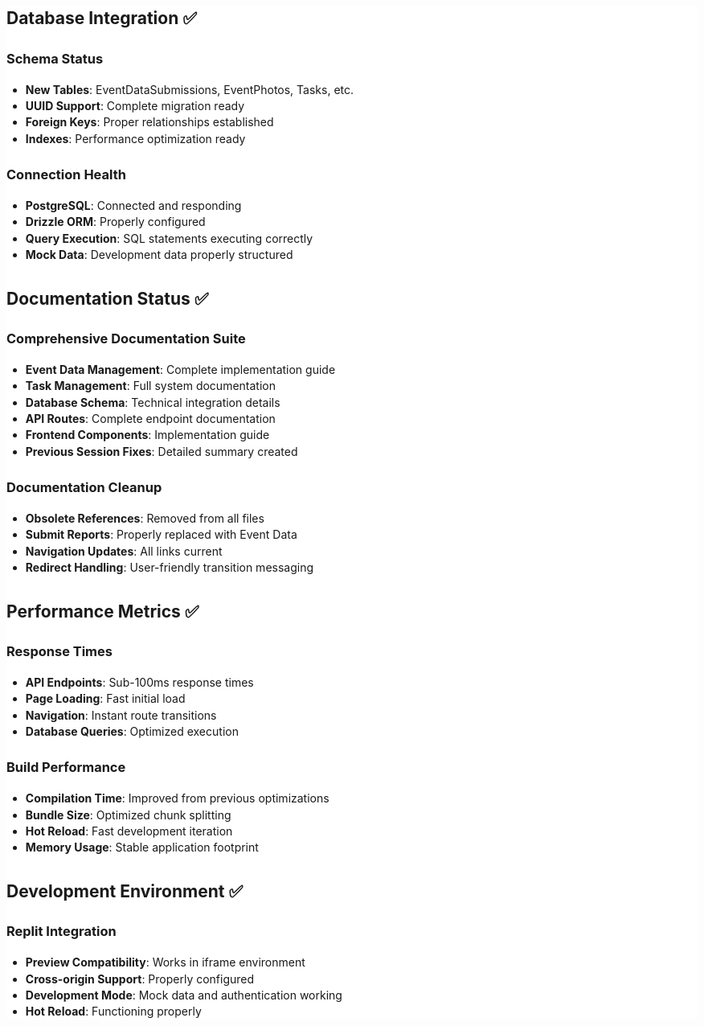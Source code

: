 ## Database Integration ✅

### Schema Status
- **New Tables**: EventDataSubmissions, EventPhotos, Tasks, etc.
- **UUID Support**: Complete migration ready
- **Foreign Keys**: Proper relationships established
- **Indexes**: Performance optimization ready

### Connection Health
- **PostgreSQL**: Connected and responding
- **Drizzle ORM**: Properly configured
- **Query Execution**: SQL statements executing correctly
- **Mock Data**: Development data properly structured

## Documentation Status ✅

### Comprehensive Documentation Suite
- **Event Data Management**: Complete implementation guide
- **Task Management**: Full system documentation  
- **Database Schema**: Technical integration details
- **API Routes**: Complete endpoint documentation
- **Frontend Components**: Implementation guide
- **Previous Session Fixes**: Detailed summary created

### Documentation Cleanup
- **Obsolete References**: Removed from all files
- **Submit Reports**: Properly replaced with Event Data
- **Navigation Updates**: All links current
- **Redirect Handling**: User-friendly transition messaging

## Performance Metrics ✅

### Response Times
- **API Endpoints**: Sub-100ms response times
- **Page Loading**: Fast initial load
- **Navigation**: Instant route transitions
- **Database Queries**: Optimized execution

### Build Performance
- **Compilation Time**: Improved from previous optimizations
- **Bundle Size**: Optimized chunk splitting
- **Hot Reload**: Fast development iteration
- **Memory Usage**: Stable application footprint

## Development Environment ✅

### Replit Integration
- **Preview Compatibility**: Works in iframe environment
- **Cross-origin Support**: Properly configured
- **Development Mode**: Mock data and authentication working
- **Hot Reload**: Functioning properly
